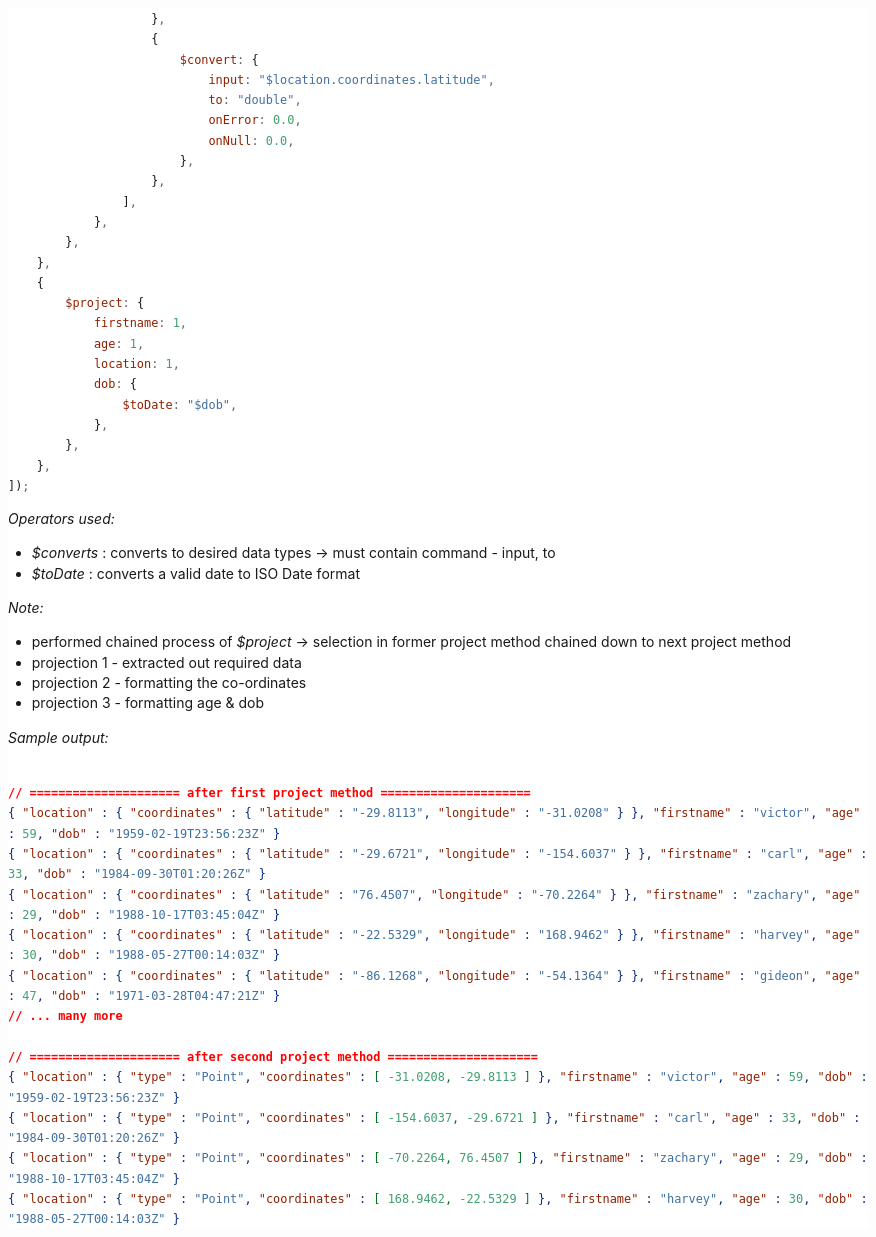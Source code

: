 ```js
					},
					{
						$convert: {
							input: "$location.coordinates.latitude",
							to: "double",
							onError: 0.0,
							onNull: 0.0,
						},
					},
				],
			},
		},
	},
	{
		$project: {
			firstname: 1,
			age: 1,
			location: 1,
			dob: {
				$toDate: "$dob",
			},
		},
	},
]);
```

_Operators used:_

- _$converts_ : converts to desired data types -> must contain command - input, to
- _$toDate_ : converts a valid date to ISO Date format

_Note:_

- performed chained process of _$project_ -> selection in former project method chained down to next project method
- projection 1 - extracted out required data
- projection 2 - formatting the co-ordinates
- projection 3 - formatting age & dob

_Sample output:_

```json

// ===================== after first project method =====================
{ "location" : { "coordinates" : { "latitude" : "-29.8113", "longitude" : "-31.0208" } }, "firstname" : "victor", "age" : 59, "dob" : "1959-02-19T23:56:23Z" }
{ "location" : { "coordinates" : { "latitude" : "-29.6721", "longitude" : "-154.6037" } }, "firstname" : "carl", "age" : 33, "dob" : "1984-09-30T01:20:26Z" }
{ "location" : { "coordinates" : { "latitude" : "76.4507", "longitude" : "-70.2264" } }, "firstname" : "zachary", "age" : 29, "dob" : "1988-10-17T03:45:04Z" }
{ "location" : { "coordinates" : { "latitude" : "-22.5329", "longitude" : "168.9462" } }, "firstname" : "harvey", "age" : 30, "dob" : "1988-05-27T00:14:03Z" }
{ "location" : { "coordinates" : { "latitude" : "-86.1268", "longitude" : "-54.1364" } }, "firstname" : "gideon", "age" : 47, "dob" : "1971-03-28T04:47:21Z" }
// ... many more

// ===================== after second project method =====================
{ "location" : { "type" : "Point", "coordinates" : [ -31.0208, -29.8113 ] }, "firstname" : "victor", "age" : 59, "dob" : "1959-02-19T23:56:23Z" }
{ "location" : { "type" : "Point", "coordinates" : [ -154.6037, -29.6721 ] }, "firstname" : "carl", "age" : 33, "dob" : "1984-09-30T01:20:26Z" }
{ "location" : { "type" : "Point", "coordinates" : [ -70.2264, 76.4507 ] }, "firstname" : "zachary", "age" : 29, "dob" : "1988-10-17T03:45:04Z" }
{ "location" : { "type" : "Point", "coordinates" : [ 168.9462, -22.5329 ] }, "firstname" : "harvey", "age" : 30, "dob" : "1988-05-27T00:14:03Z" }
```